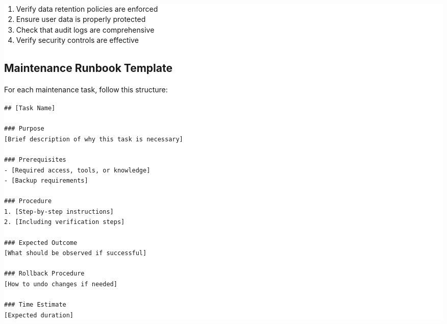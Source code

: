 1. Verify data retention policies are enforced
2. Ensure user data is properly protected
3. Check that audit logs are comprehensive
4. Verify security controls are effective

## Maintenance Runbook Template

For each maintenance task, follow this structure:

```
## [Task Name]

### Purpose
[Brief description of why this task is necessary]

### Prerequisites
- [Required access, tools, or knowledge]
- [Backup requirements]

### Procedure
1. [Step-by-step instructions]
2. [Including verification steps]

### Expected Outcome
[What should be observed if successful]

### Rollback Procedure
[How to undo changes if needed]

### Time Estimate
[Expected duration]
```